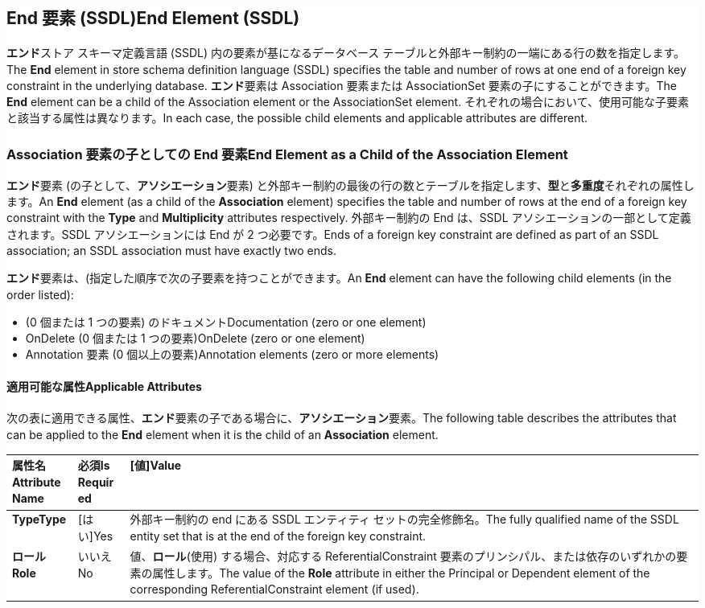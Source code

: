## <a name="end-element-ssdl"></a><span data-ttu-id="3a946-229">End 要素 (SSDL)</span><span class="sxs-lookup"><span data-stu-id="3a946-229">End Element (SSDL)</span></span>

<span data-ttu-id="3a946-230">**エンド**ストア スキーマ定義言語 (SSDL) 内の要素が基になるデータベース テーブルと外部キー制約の一端にある行の数を指定します。</span><span class="sxs-lookup"><span data-stu-id="3a946-230">The **End** element in store schema definition language (SSDL) specifies the table and number of rows at one end of a foreign key constraint in the underlying database.</span></span> <span data-ttu-id="3a946-231">**エンド**要素は Association 要素または AssociationSet 要素の子にすることができます。</span><span class="sxs-lookup"><span data-stu-id="3a946-231">The **End** element can be a child of the Association element or the AssociationSet element.</span></span> <span data-ttu-id="3a946-232">それぞれの場合において、使用可能な子要素と該当する属性は異なります。</span><span class="sxs-lookup"><span data-stu-id="3a946-232">In each case, the possible child elements and applicable attributes are different.</span></span>

### <a name="end-element-as-a-child-of-the-association-element"></a><span data-ttu-id="3a946-233">Association 要素の子としての End 要素</span><span class="sxs-lookup"><span data-stu-id="3a946-233">End Element as a Child of the Association Element</span></span>

<span data-ttu-id="3a946-234">**エンド**要素 (の子として、**アソシエーション**要素) と外部キー制約の最後の行の数とテーブルを指定します、**型**と**多重度**それぞれの属性します。</span><span class="sxs-lookup"><span data-stu-id="3a946-234">An **End** element (as a child of the **Association** element) specifies the table and number of rows at the end of a foreign key constraint with the **Type** and **Multiplicity** attributes respectively.</span></span> <span data-ttu-id="3a946-235">外部キー制約の End は、SSDL アソシエーションの一部として定義されます。SSDL アソシエーションには End が 2 つ必要です。</span><span class="sxs-lookup"><span data-stu-id="3a946-235">Ends of a foreign key constraint are defined as part of an SSDL association; an SSDL association must have exactly two ends.</span></span>

<span data-ttu-id="3a946-236">**エンド**要素は、(指定した順序で次の子要素を持つことができます。</span><span class="sxs-lookup"><span data-stu-id="3a946-236">An **End** element can have the following child elements (in the order listed):</span></span>

-   <span data-ttu-id="3a946-237">(0 個または 1 つの要素) のドキュメント</span><span class="sxs-lookup"><span data-stu-id="3a946-237">Documentation (zero or one element)</span></span>
-   <span data-ttu-id="3a946-238">OnDelete (0 個または 1 つの要素)</span><span class="sxs-lookup"><span data-stu-id="3a946-238">OnDelete (zero or one element)</span></span>
-   <span data-ttu-id="3a946-239">Annotation 要素 (0 個以上の要素)</span><span class="sxs-lookup"><span data-stu-id="3a946-239">Annotation elements (zero or more elements)</span></span>

#### <a name="applicable-attributes"></a><span data-ttu-id="3a946-240">適用可能な属性</span><span class="sxs-lookup"><span data-stu-id="3a946-240">Applicable Attributes</span></span>

<span data-ttu-id="3a946-241">次の表に適用できる属性、**エンド**要素の子である場合に、**アソシエーション**要素。</span><span class="sxs-lookup"><span data-stu-id="3a946-241">The following table describes the attributes that can be applied to the **End** element when it is the child of an **Association** element.</span></span>

| <span data-ttu-id="3a946-242">属性名</span><span class="sxs-lookup"><span data-stu-id="3a946-242">Attribute Name</span></span>   | <span data-ttu-id="3a946-243">必須</span><span class="sxs-lookup"><span data-stu-id="3a946-243">Is Required</span></span> | <span data-ttu-id="3a946-244">[値]</span><span class="sxs-lookup"><span data-stu-id="3a946-244">Value</span></span>                                                                                                                                                                                                                                                                                                                                                                                      |
|:-----------------|:------------|:-------------------------------------------------------------------------------------------------------------------------------------------------------------------------------------------------------------------------------------------------------------------------------------------------------------------------------------------------------------------------------------------|
| <span data-ttu-id="3a946-245">**Type**</span><span class="sxs-lookup"><span data-stu-id="3a946-245">**Type**</span></span>         | <span data-ttu-id="3a946-246">[はい]</span><span class="sxs-lookup"><span data-stu-id="3a946-246">Yes</span></span>         | <span data-ttu-id="3a946-247">外部キー制約の end にある SSDL エンティティ セットの完全修飾名。</span><span class="sxs-lookup"><span data-stu-id="3a946-247">The fully qualified name of the SSDL entity set that is at the end of the foreign key constraint.</span></span>                                                                                                                                                                                                                                                                                          |
| <span data-ttu-id="3a946-248">**ロール**</span><span class="sxs-lookup"><span data-stu-id="3a946-248">**Role**</span></span>         | <span data-ttu-id="3a946-249">いいえ</span><span class="sxs-lookup"><span data-stu-id="3a946-249">No</span></span>          | <span data-ttu-id="3a946-250">値、**ロール**(使用) する場合、対応する ReferentialConstraint 要素のプリンシパル、または依存のいずれかの要素の属性します。</span><span class="sxs-lookup"><span data-stu-id="3a946-250">The value of the **Role** attribute in either the Principal or Dependent element of the corresponding ReferentialConstraint element (if used).</span></span>                                                                                                                                                                                                                                             |